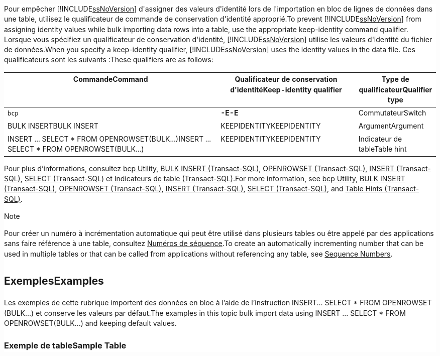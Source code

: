  <span data-ttu-id="9636b-108">Pour empêcher [!INCLUDE[ssNoVersion](../../includes/ssnoversion-md.md)] d'assigner des valeurs d'identité lors de l'importation en bloc de lignes de données dans une table, utilisez le qualificateur de commande de conservation d'identité approprié.</span><span class="sxs-lookup"><span data-stu-id="9636b-108">To prevent [!INCLUDE[ssNoVersion](../../includes/ssnoversion-md.md)] from assigning identity values while bulk importing data rows into a table, use the appropriate keep-identity command qualifier.</span></span> <span data-ttu-id="9636b-109">Lorsque vous spécifiez un qualificateur de conservation d'identité, [!INCLUDE[ssNoVersion](../../includes/ssnoversion-md.md)] utilise les valeurs d'identité du fichier de données.</span><span class="sxs-lookup"><span data-stu-id="9636b-109">When you specify a keep-identity qualifier, [!INCLUDE[ssNoVersion](../../includes/ssnoversion-md.md)] uses the identity values in the data file.</span></span> <span data-ttu-id="9636b-110">Ces qualificateurs sont les suivants :</span><span class="sxs-lookup"><span data-stu-id="9636b-110">These qualifiers are as follows:</span></span>  
  
|<span data-ttu-id="9636b-111">Commande</span><span class="sxs-lookup"><span data-stu-id="9636b-111">Command</span></span>|<span data-ttu-id="9636b-112">Qualificateur de conservation d'identité</span><span class="sxs-lookup"><span data-stu-id="9636b-112">Keep-identity qualifier</span></span>|<span data-ttu-id="9636b-113">Type de qualificateur</span><span class="sxs-lookup"><span data-stu-id="9636b-113">Qualifier type</span></span>|  
|-------------|------------------------------|--------------------|  
|`bcp`|<span data-ttu-id="9636b-114">**-E**</span><span class="sxs-lookup"><span data-stu-id="9636b-114">**-E**</span></span>|<span data-ttu-id="9636b-115">Commutateur</span><span class="sxs-lookup"><span data-stu-id="9636b-115">Switch</span></span>|  
|<span data-ttu-id="9636b-116">BULK INSERT</span><span class="sxs-lookup"><span data-stu-id="9636b-116">BULK INSERT</span></span>|<span data-ttu-id="9636b-117">KEEPIDENTITY</span><span class="sxs-lookup"><span data-stu-id="9636b-117">KEEPIDENTITY</span></span>|<span data-ttu-id="9636b-118">Argument</span><span class="sxs-lookup"><span data-stu-id="9636b-118">Argument</span></span>|  
|<span data-ttu-id="9636b-119">INSERT ... SELECT \* FROM OPENROWSET(BULK...)</span><span class="sxs-lookup"><span data-stu-id="9636b-119">INSERT ... SELECT \* FROM OPENROWSET(BULK...)</span></span>|<span data-ttu-id="9636b-120">KEEPIDENTITY</span><span class="sxs-lookup"><span data-stu-id="9636b-120">KEEPIDENTITY</span></span>|<span data-ttu-id="9636b-121">Indicateur de table</span><span class="sxs-lookup"><span data-stu-id="9636b-121">Table hint</span></span>|  
  
 <span data-ttu-id="9636b-122">Pour plus d’informations, consultez [bcp Utility](../../tools/bcp-utility.md), [BULK INSERT &#40;Transact-SQL&#41;](/sql/t-sql/statements/bulk-insert-transact-sql), [OPENROWSET &#40;Transact-SQL&#41;](/sql/t-sql/functions/openrowset-transact-sql), [INSERT &#40;Transact-SQL&#41;](/sql/t-sql/statements/insert-transact-sql), [SELECT &#40;Transact-SQL&#41;](/sql/t-sql/queries/select-transact-sql) et [Indicateurs de table &#40;Transact-SQL&#41;](/sql/t-sql/queries/hints-transact-sql-table).</span><span class="sxs-lookup"><span data-stu-id="9636b-122">For more information, see [bcp Utility](../../tools/bcp-utility.md), [BULK INSERT &#40;Transact-SQL&#41;](/sql/t-sql/statements/bulk-insert-transact-sql), [OPENROWSET &#40;Transact-SQL&#41;](/sql/t-sql/functions/openrowset-transact-sql), [INSERT &#40;Transact-SQL&#41;](/sql/t-sql/statements/insert-transact-sql), [SELECT &#40;Transact-SQL&#41;](/sql/t-sql/queries/select-transact-sql), and [Table Hints &#40;Transact-SQL&#41;](/sql/t-sql/queries/hints-transact-sql-table).</span></span>  
  
> [!NOTE]  
>  <span data-ttu-id="9636b-123">Pour créer un numéro à incrémentation automatique qui peut être utilisé dans plusieurs tables ou être appelé par des applications sans faire référence à une table, consultez [Numéros de séquence](../sequence-numbers/sequence-numbers.md).</span><span class="sxs-lookup"><span data-stu-id="9636b-123">To create an automatically incrementing number that can be used in multiple tables or that can be called from applications without referencing any table, see [Sequence Numbers](../sequence-numbers/sequence-numbers.md).</span></span>  
  
## <a name="examples"></a><span data-ttu-id="9636b-124">Exemples</span><span class="sxs-lookup"><span data-stu-id="9636b-124">Examples</span></span>  
 <span data-ttu-id="9636b-125">Les exemples de cette rubrique importent des données en bloc à l’aide de l’instruction INSERT... SELECT \* FROM OPENROWSET (BULK...) et conserve les valeurs par défaut.</span><span class="sxs-lookup"><span data-stu-id="9636b-125">The examples in this topic bulk import data using INSERT ... SELECT \* FROM OPENROWSET(BULK...) and keeping default values.</span></span>  
  
### <a name="sample-table"></a><span data-ttu-id="9636b-126">Exemple de table</span><span class="sxs-lookup"><span data-stu-id="9636b-126">Sample Table</span></span>  